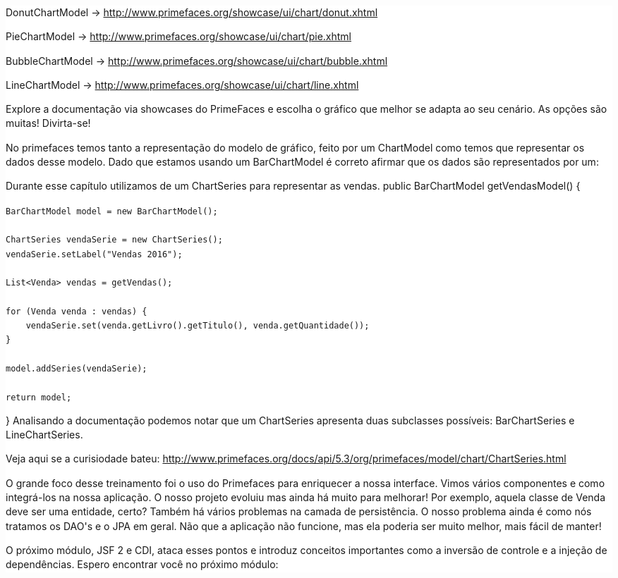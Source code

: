 DonutChartModel -> http://www.primefaces.org/showcase/ui/chart/donut.xhtml

PieChartModel -> http://www.primefaces.org/showcase/ui/chart/pie.xhtml

BubbleChartModel -> http://www.primefaces.org/showcase/ui/chart/bubble.xhtml

LineChartModel -> http://www.primefaces.org/showcase/ui/chart/line.xhtml

Explore a documentação via showcases do PrimeFaces e escolha o gráfico que melhor se adapta ao seu cenário. As opções são muitas! Divirta-se!

No primefaces temos tanto a representação do modelo de gráfico, feito por um ChartModel como temos que representar os dados desse modelo.
Dado que estamos usando um BarChartModel é correto afirmar que os dados são representados por um:

Durante esse capítulo utilizamos de um ChartSeries para representar as vendas.
public BarChartModel getVendasModel() {

    BarChartModel model = new BarChartModel();

    ChartSeries vendaSerie = new ChartSeries();
    vendaSerie.setLabel("Vendas 2016");

    List<Venda> vendas = getVendas();

    for (Venda venda : vendas) {
        vendaSerie.set(venda.getLivro().getTitulo(), venda.getQuantidade());
    }

    model.addSeries(vendaSerie);

    return model;
}
Analisando a documentação podemos notar que um ChartSeries apresenta duas subclasses possíveis: BarChartSeries e LineChartSeries.

Veja aqui se a curisiodade bateu: http://www.primefaces.org/docs/api/5.3/org/primefaces/model/chart/ChartSeries.html


O grande foco desse treinamento foi o uso do Primefaces para enriquecer a nossa interface. Vimos vários componentes e como integrá-los na nossa aplicação.
O nosso projeto evoluiu mas ainda há muito para melhorar! Por exemplo, aquela classe de Venda deve ser uma entidade, certo? Também há vários problemas na camada de persistência. O nosso problema ainda é como nós tratamos os DAO's e o JPA em geral. Não que a aplicação não funcione, mas ela poderia ser muito melhor, mais fácil de manter!

O próximo módulo, JSF 2 e CDI, ataca esses pontos e introduz conceitos importantes como a inversão de controle e a injeção de dependências. Espero encontrar você no próximo módulo:
